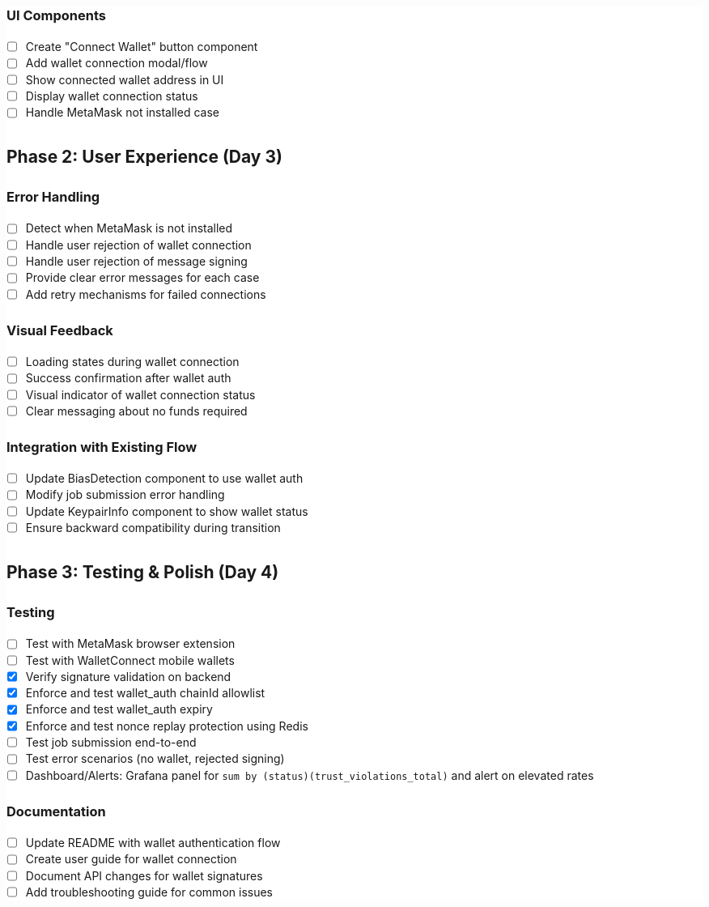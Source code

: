 ### UI Components
- [ ] Create "Connect Wallet" button component
- [ ] Add wallet connection modal/flow
- [ ] Show connected wallet address in UI
- [ ] Display wallet connection status
- [ ] Handle MetaMask not installed case

## Phase 2: User Experience (Day 3)

### Error Handling
- [ ] Detect when MetaMask is not installed
- [ ] Handle user rejection of wallet connection
- [ ] Handle user rejection of message signing
- [ ] Provide clear error messages for each case
- [ ] Add retry mechanisms for failed connections

### Visual Feedback
- [ ] Loading states during wallet connection
- [ ] Success confirmation after wallet auth
- [ ] Visual indicator of wallet connection status
- [ ] Clear messaging about no funds required

### Integration with Existing Flow
- [ ] Update BiasDetection component to use wallet auth
- [ ] Modify job submission error handling
- [ ] Update KeypairInfo component to show wallet status
- [ ] Ensure backward compatibility during transition

## Phase 3: Testing & Polish (Day 4)

### Testing
- [ ] Test with MetaMask browser extension
- [ ] Test with WalletConnect mobile wallets
- [x] Verify signature validation on backend
- [x] Enforce and test wallet_auth chainId allowlist
- [x] Enforce and test wallet_auth expiry
- [x] Enforce and test nonce replay protection using Redis
- [ ] Test job submission end-to-end
- [ ] Test error scenarios (no wallet, rejected signing)
 - [ ] Dashboard/Alerts: Grafana panel for `sum by (status)(trust_violations_total)` and alert on elevated rates

### Documentation
- [ ] Update README with wallet authentication flow
- [ ] Create user guide for wallet connection
- [ ] Document API changes for wallet signatures
- [ ] Add troubleshooting guide for common issues
